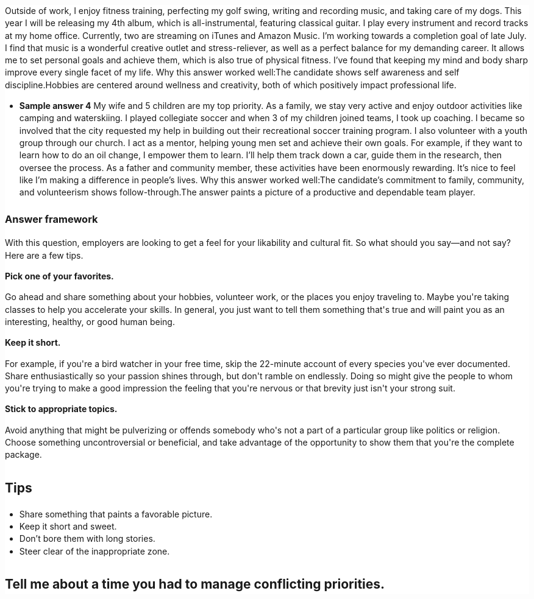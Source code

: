   Outside of work, I enjoy fitness training, perfecting my golf swing, writing and recording music, and taking care of my dogs. This year I will be releasing my 4th album, which is all-instrumental, featuring classical guitar. I play every instrument and record tracks at my home office. Currently, two are streaming on iTunes and Amazon Music. I’m working towards a completion goal of late July. I find that music is a wonderful creative outlet and stress-reliever, as well as a perfect balance for my demanding career. It allows me to set personal goals and achieve them, which is also true of physical fitness. I’ve found that keeping my mind and body sharp improve every single facet of my life. Why this answer worked well:The candidate shows self awareness and self discipline.Hobbies are centered around wellness and creativity, both of which positively impact professional life.
- **Sample answer 4**
  My wife and 5 children are my top priority. As a family, we stay very active and enjoy outdoor activities like camping and waterskiing. I played collegiate soccer and when 3 of my children joined teams, I took up coaching. I became so involved that the city requested my help in building out their recreational soccer training program. I also volunteer with a youth group through our church. I act as a mentor, helping young men set and achieve their own goals. For example, if they want to learn how to do an oil change, I empower them to learn. I’ll help them track down a car, guide them in the research, then oversee the process. As a father and community member, these activities have been enormously rewarding. It’s nice to feel like I’m making a difference in people’s lives. Why this answer worked well:The candidate’s commitment to family, community, and volunteerism shows follow-through.The answer paints a picture of a productive and dependable team player.

### **Answer framework**

With this question, employers are looking to get a feel for your likability and cultural fit. So what should you say—and not say? Here are a few tips.

**Pick one of your favorites.**

Go ahead and share something about your hobbies, volunteer work, or the places you enjoy traveling to. Maybe you're taking classes to help you accelerate your skills. In general, you just want to tell them something that's true and will paint you as an interesting, healthy, or good human being.

**Keep it short.**

For example, if you're a bird watcher in your free time, skip the 22-minute account of every species you've ever documented. Share enthusiastically so your passion shines through, but don't ramble on endlessly. Doing so might give the people to whom you're trying to make a good impression the feeling that you're nervous or that brevity just isn't your strong suit.

**Stick to appropriate topics.**

Avoid anything that might be pulverizing or offends somebody who's not a part of a particular group like politics or religion. Choose something uncontroversial or beneficial, and take advantage of the opportunity to show them that you're the complete package.

## Tips

- Share something that paints a favorable picture.
- Keep it short and sweet.
- Don’t bore them with long stories.
- Steer clear of the inappropriate zone.

## **Tell me about a time you had to manage conflicting priorities.**
